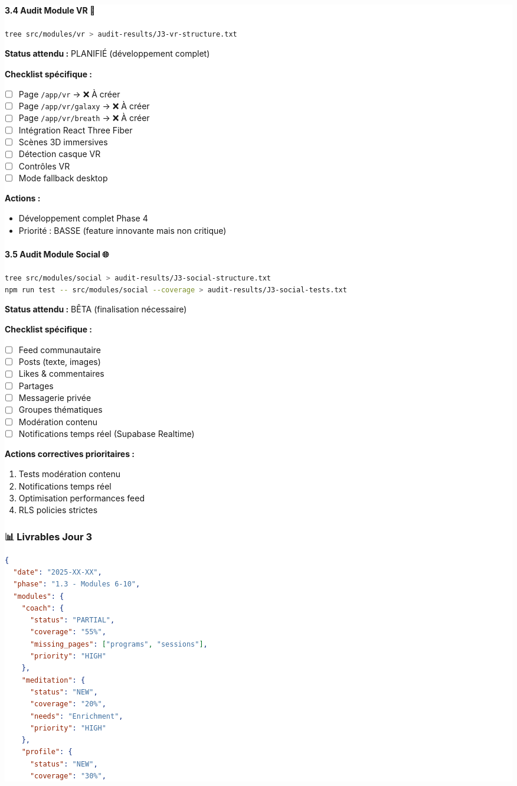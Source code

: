 #### 3.4 Audit Module VR 🚧
```bash
tree src/modules/vr > audit-results/J3-vr-structure.txt
```

**Status attendu :** PLANIFIÉ (développement complet)

**Checklist spécifique :**
- [ ] Page `/app/vr` → ❌ À créer
- [ ] Page `/app/vr/galaxy` → ❌ À créer
- [ ] Page `/app/vr/breath` → ❌ À créer
- [ ] Intégration React Three Fiber
- [ ] Scènes 3D immersives
- [ ] Détection casque VR
- [ ] Contrôles VR
- [ ] Mode fallback desktop

**Actions :**
- Développement complet Phase 4
- Priorité : BASSE (feature innovante mais non critique)

#### 3.5 Audit Module Social 🌐
```bash
tree src/modules/social > audit-results/J3-social-structure.txt
npm run test -- src/modules/social --coverage > audit-results/J3-social-tests.txt
```

**Status attendu :** BÊTA (finalisation nécessaire)

**Checklist spécifique :**
- [ ] Feed communautaire
- [ ] Posts (texte, images)
- [ ] Likes & commentaires
- [ ] Partages
- [ ] Messagerie privée
- [ ] Groupes thématiques
- [ ] Modération contenu
- [ ] Notifications temps réel (Supabase Realtime)

**Actions correctives prioritaires :**
1. Tests modération contenu
2. Notifications temps réel
3. Optimisation performances feed
4. RLS policies strictes

### 📊 Livrables Jour 3

```json
{
  "date": "2025-XX-XX",
  "phase": "1.3 - Modules 6-10",
  "modules": {
    "coach": {
      "status": "PARTIAL",
      "coverage": "55%",
      "missing_pages": ["programs", "sessions"],
      "priority": "HIGH"
    },
    "meditation": {
      "status": "NEW",
      "coverage": "20%",
      "needs": "Enrichment",
      "priority": "HIGH"
    },
    "profile": {
      "status": "NEW",
      "coverage": "30%",
```
